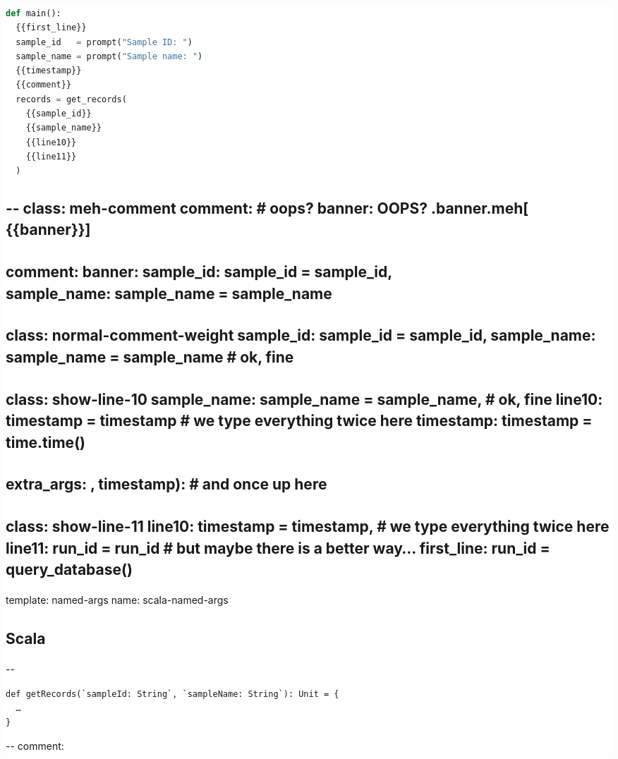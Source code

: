 ```python
def main():
  {{first_line}}
  sample_id   = prompt("Sample ID: ")
  sample_name = prompt("Sample name: ")
  {{timestamp}}
  {{comment}}
  records = get_records(
    {{sample_id}} 
    {{sample_name}}
    {{line10}}
    {{line11}}
  )
```
--
class: meh-comment
comment: # oops?
banner: OOPS?
.banner.meh[
{{banner}}]
--
comment:
banner: 
sample_id:   sample_id   = sample_id,    
sample_name: sample_name = sample_name   
--
class: normal-comment-weight
sample_id:   sample_id   = sample_id,
sample_name: sample_name = sample_name   # ok, fine
--
class: show-line-10
sample_name: sample_name = sample_name,  # ok, fine
line10:      timestamp   = timestamp     # we type everything twice here
timestamp:   timestamp   = time.time()
--
extra_args: , timestamp):  # and once up here
--
class: show-line-11
line10:      timestamp   = timestamp,    # we type everything twice here
line11:      run_id      = run_id        # but maybe there is a better way…
first_line:  run_id      = query_database()
---
template: named-args
name: scala-named-args
## Scala
--

```
def getRecords(`sampleId: String`, `sampleName: String`): Unit = { 
  … 
}
```
--
comment: 
